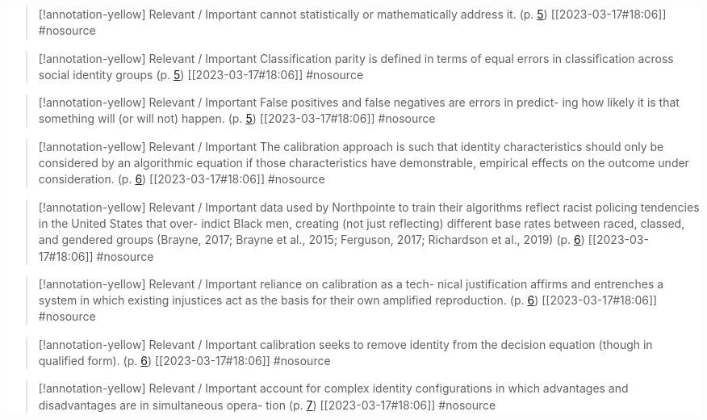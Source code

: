 
> [!annotation-yellow] Relevant / Important
> cannot statistically or mathematically address it. (p. [5](zotero://open-pdf/library/items/N69GRBRZ?page=5&annotation=B278Q5YS))
> [[2023-03-17#18:06]] 
> #nosource  


> [!annotation-yellow] Relevant / Important
> Classification parity is defined in terms of equal errors in classification across social identity groups (p. [5](zotero://open-pdf/library/items/N69GRBRZ?page=5&annotation=ZRKBA929))
> [[2023-03-17#18:06]] 
> #nosource  


> [!annotation-yellow] Relevant / Important
> False positives and false negatives are errors in predict- ing how likely it is that something will (or will not) happen. (p. [5](zotero://open-pdf/library/items/N69GRBRZ?page=5&annotation=HRJIGFM8))
> [[2023-03-17#18:06]] 
> #nosource  


> [!annotation-yellow] Relevant / Important
> The calibration approach is such that identity characteristics should only be considered by an algorithmic equation if those characteristics have demonstrable, empirical effects on the outcome under consideration. (p. [6](zotero://open-pdf/library/items/N69GRBRZ?page=6&annotation=QJWYKDJW))
> [[2023-03-17#18:06]] 
> #nosource  


> [!annotation-yellow] Relevant / Important
> data used by Northpointe to train their algorithms reflect racist policing tendencies in the United States that over- indict Black men, creating (not just reflecting) different base rates between raced, classed, and gendered groups (Brayne, 2017; Brayne et al., 2015; Ferguson, 2017; Richardson et al., 2019) (p. [6](zotero://open-pdf/library/items/N69GRBRZ?page=6&annotation=47MD4G3F))
> [[2023-03-17#18:06]] 
> #nosource  


> [!annotation-yellow] Relevant / Important
> reliance on calibration as a tech- nical justification affirms and entrenches a system in which existing injustices act as the basis for their own amplified reproduction. (p. [6](zotero://open-pdf/library/items/N69GRBRZ?page=6&annotation=P5IXEVAR))
> [[2023-03-17#18:06]] 
> #nosource  


> [!annotation-yellow] Relevant / Important
> calibration seeks to remove identity from the decision equation (though in qualified form). (p. [6](zotero://open-pdf/library/items/N69GRBRZ?page=6&annotation=7X9J6GGQ))
> [[2023-03-17#18:06]] 
> #nosource  


> [!annotation-yellow] Relevant / Important
> account for complex identity configurations in which advantages and disadvantages are in simultaneous opera- tion (p. [7](zotero://open-pdf/library/items/N69GRBRZ?page=7&annotation=4GYD6VEC))
> [[2023-03-17#18:06]] 
> #nosource  
